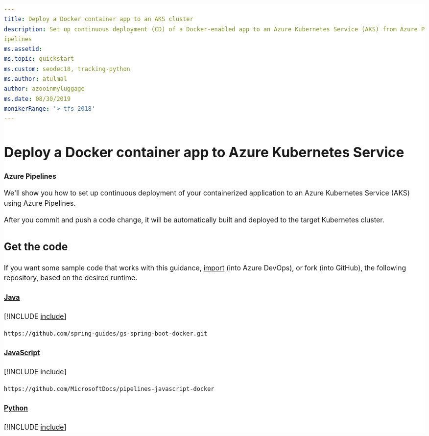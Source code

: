 ```yaml
---
title: Deploy a Docker container app to an AKS cluster
description: Set up continuous deployment (CD) of a Docker-enabled app to an Azure Kubernetes Service (AKS) from Azure Pipelines
ms.assetid: 
ms.topic: quickstart
ms.custom: seodec18, tracking-python
ms.author: atulmal
author: azooinmyluggage
ms.date: 08/30/2019
monikerRange: '> tfs-2018'
---
```


# Deploy a Docker container app to Azure Kubernetes Service

**Azure Pipelines**

We'll show you how to set up continuous deployment of your containerized application to an Azure Kubernetes Service (AKS) using
Azure Pipelines.

After you commit and push a code change, it will be automatically built and deployed to the target Kubernetes cluster.


## Get the code

If you want some sample code that works with this guidance, [import](../../../repos/git/import-git-repository.md) (into Azure DevOps), or fork (into GitHub), the following repository, based on the desired runtime.

#### [Java](#tab/java)

[!INCLUDE [include](../../ecosystems/includes/get-code-before-sample-repo-option-to-use-own-code.md)]

```
https://github.com/spring-guides/gs-spring-boot-docker.git
```
#### [JavaScript](#tab/java-script)

[!INCLUDE [include](../../ecosystems/includes/get-code-before-sample-repo-option-to-use-own-code.md)]

```
https://github.com/MicrosoftDocs/pipelines-javascript-docker
```
#### [Python](#tab/python)

[!INCLUDE [include](../../ecosystems/includes/get-code-before-sample-repo-option-to-use-own-code.md)]
